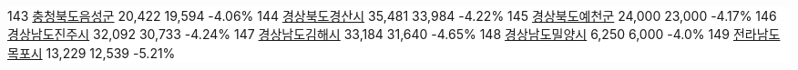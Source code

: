   <tr class="item">
    <td>143</td>
    <td><a href="/apt/충청북도음성군">충청북도음성군</a></td>
    <td>20,422</td>
    <td>19,594</td>
    <td>-4.06%</td>
  </tr>

  <tr class="item">
    <td>144</td>
    <td><a href="/apt/경상북도경산시">경상북도경산시</a></td>
    <td>35,481</td>
    <td>33,984</td>
    <td>-4.22%</td>
  </tr>

  <tr class="item">
    <td>145</td>
    <td><a href="/apt/경상북도예천군">경상북도예천군</a></td>
    <td>24,000</td>
    <td>23,000</td>
    <td>-4.17%</td>
  </tr>

  <tr class="item">
    <td>146</td>
    <td><a href="/apt/경상남도진주시">경상남도진주시</a></td>
    <td>32,092</td>
    <td>30,733</td>
    <td>-4.24%</td>
  </tr>

  <tr class="item">
    <td>147</td>
    <td><a href="/apt/경상남도김해시">경상남도김해시</a></td>
    <td>33,184</td>
    <td>31,640</td>
    <td>-4.65%</td>
  </tr>

  <tr class="item">
    <td>148</td>
    <td><a href="/apt/경상남도밀양시">경상남도밀양시</a></td>
    <td>6,250</td>
    <td>6,000</td>
    <td>-4.0%</td>
  </tr>

  <tr class="item">
    <td>149</td>
    <td><a href="/apt/전라남도목포시">전라남도목포시</a></td>
    <td>13,229</td>
    <td>12,539</td>
    <td>-5.21%</td>
  </tr>
